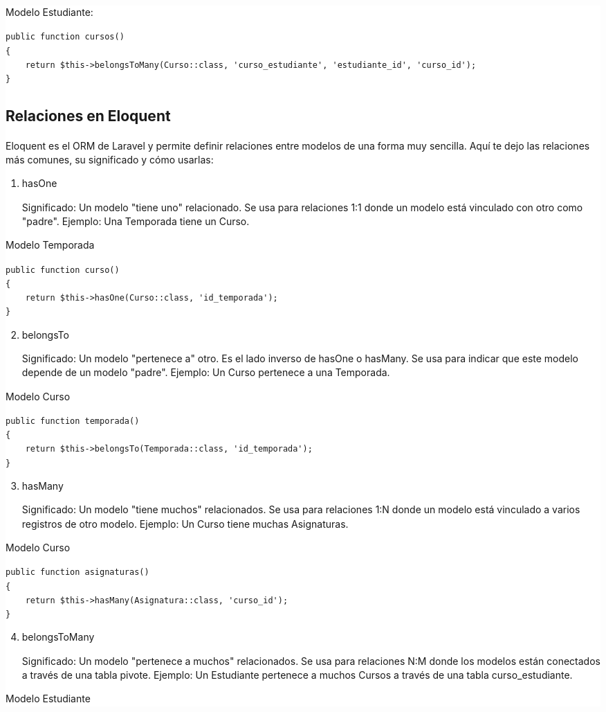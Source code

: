 Modelo Estudiante:

    public function cursos()
    {
        return $this->belongsToMany(Curso::class, 'curso_estudiante', 'estudiante_id', 'curso_id');
    }

## Relaciones en Eloquent

Eloquent es el ORM de Laravel y permite definir relaciones entre modelos de una forma muy sencilla. Aquí te dejo las relaciones más comunes, su significado y cómo usarlas:

1. hasOne

    Significado: Un modelo "tiene uno" relacionado. Se usa para relaciones 1:1 donde un modelo está vinculado con otro como "padre".
    Ejemplo: Una Temporada tiene un Curso.

Modelo Temporada

    public function curso()
    {
        return $this->hasOne(Curso::class, 'id_temporada');
    }

2. belongsTo

    Significado: Un modelo "pertenece a" otro. Es el lado inverso de hasOne o hasMany. Se usa para indicar que este modelo depende de un modelo "padre".
    Ejemplo: Un Curso pertenece a una Temporada.

Modelo Curso

    public function temporada()
    {
        return $this->belongsTo(Temporada::class, 'id_temporada');
    }

3. hasMany

    Significado: Un modelo "tiene muchos" relacionados. Se usa para relaciones 1:N donde un modelo está vinculado a varios registros de otro modelo.
    Ejemplo: Un Curso tiene muchas Asignaturas.

Modelo Curso

    public function asignaturas()
    {
        return $this->hasMany(Asignatura::class, 'curso_id');
    }

4. belongsToMany

    Significado: Un modelo "pertenece a muchos" relacionados. Se usa para relaciones N:M donde los modelos están conectados a través de una tabla pivote.
    Ejemplo: Un Estudiante pertenece a muchos Cursos a través de una tabla curso_estudiante.

Modelo Estudiante
